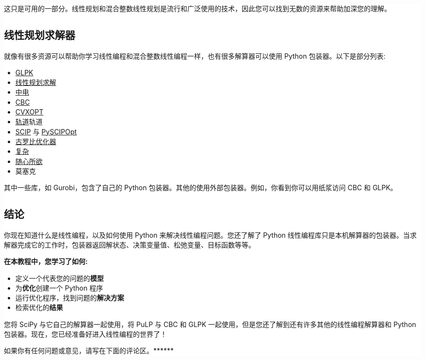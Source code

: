 这只是可用的一部分。线性规划和混合整数线性规划是流行和广泛使用的技术，因此您可以找到无数的资源来帮助加深您的理解。

## 线性规划求解器

就像有很多资源可以帮助你学习线性编程和混合整数线性编程一样，也有很多解算器可以使用 Python 包装器。以下是部分列表:

*   [GLPK](https://www.gnu.org/software/glpk/)
*   [线性规划求解](http://lpsolve.sourceforge.net/5.5/)
*   [中电](https://github.com/coin-or/Clp)
*   [CBC](https://github.com/coin-or/Cbc)
*   [CVXOPT](https://cvxopt.org/)
*   [轨道](https://docs.scipy.org/doc/scipy/reference/optimize.html)轨道
*   [SCIP](https://scip.zib.de/) 与 [PySCIPOpt](https://github.com/SCIP-Interfaces/PySCIPOpt)
*   [古罗比优化器](https://www.gurobi.com/)
*   [复杂](https://www.ibm.com/analytics/cplex-optimizer)
*   [随心所欲](https://www.fico.com/en/products/fico-xpress-solver)
*   莫塞克

其中一些库，如 Gurobi，包含了自己的 Python 包装器。其他的使用外部包装器。例如，你看到你可以用纸浆访问 CBC 和 GLPK。

## 结论

你现在知道什么是线性编程，以及如何使用 Python 来解决线性编程问题。您还了解了 Python 线性编程库只是本机解算器的包装器。当求解器完成它的工作时，包装器返回解状态、决策变量值、松弛变量、目标函数等等。

**在本教程中，您学习了如何:**

*   定义一个代表您的问题的**模型**
*   为**优化**创建一个 Python 程序
*   运行优化程序，找到问题的**解决方案**
*   检索优化的**结果**

您将 SciPy 与它自己的解算器一起使用，将 PuLP 与 CBC 和 GLPK 一起使用，但是您还了解到还有许多其他的线性编程解算器和 Python 包装器。现在，您已经准备好进入线性编程的世界了！

如果你有任何问题或意见，请写在下面的评论区。******